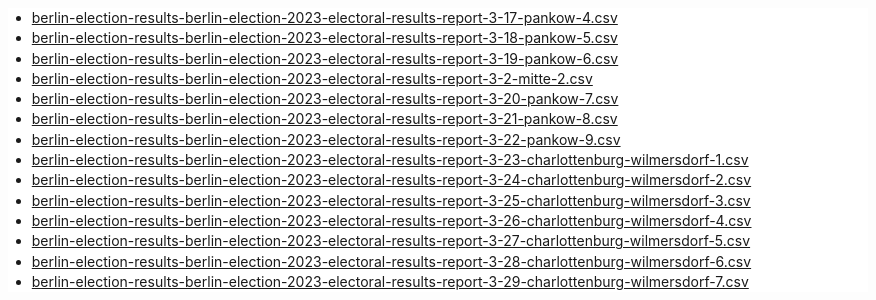 * [berlin-election-results-berlin-election-2023-electoral-results-report-3-17-pankow-4.csv](https://raw.githubusercontent.com/open-lifeworlds/open-lifeworlds-data-product-berlin-election-results-source-aligned/main/data/02-silver/berlin-election-results-berlin-election-2023/berlin-election-results-berlin-election-2023-electoral-results-report-3-17-pankow-4.csv)
* [berlin-election-results-berlin-election-2023-electoral-results-report-3-18-pankow-5.csv](https://raw.githubusercontent.com/open-lifeworlds/open-lifeworlds-data-product-berlin-election-results-source-aligned/main/data/02-silver/berlin-election-results-berlin-election-2023/berlin-election-results-berlin-election-2023-electoral-results-report-3-18-pankow-5.csv)
* [berlin-election-results-berlin-election-2023-electoral-results-report-3-19-pankow-6.csv](https://raw.githubusercontent.com/open-lifeworlds/open-lifeworlds-data-product-berlin-election-results-source-aligned/main/data/02-silver/berlin-election-results-berlin-election-2023/berlin-election-results-berlin-election-2023-electoral-results-report-3-19-pankow-6.csv)
* [berlin-election-results-berlin-election-2023-electoral-results-report-3-2-mitte-2.csv](https://raw.githubusercontent.com/open-lifeworlds/open-lifeworlds-data-product-berlin-election-results-source-aligned/main/data/02-silver/berlin-election-results-berlin-election-2023/berlin-election-results-berlin-election-2023-electoral-results-report-3-2-mitte-2.csv)
* [berlin-election-results-berlin-election-2023-electoral-results-report-3-20-pankow-7.csv](https://raw.githubusercontent.com/open-lifeworlds/open-lifeworlds-data-product-berlin-election-results-source-aligned/main/data/02-silver/berlin-election-results-berlin-election-2023/berlin-election-results-berlin-election-2023-electoral-results-report-3-20-pankow-7.csv)
* [berlin-election-results-berlin-election-2023-electoral-results-report-3-21-pankow-8.csv](https://raw.githubusercontent.com/open-lifeworlds/open-lifeworlds-data-product-berlin-election-results-source-aligned/main/data/02-silver/berlin-election-results-berlin-election-2023/berlin-election-results-berlin-election-2023-electoral-results-report-3-21-pankow-8.csv)
* [berlin-election-results-berlin-election-2023-electoral-results-report-3-22-pankow-9.csv](https://raw.githubusercontent.com/open-lifeworlds/open-lifeworlds-data-product-berlin-election-results-source-aligned/main/data/02-silver/berlin-election-results-berlin-election-2023/berlin-election-results-berlin-election-2023-electoral-results-report-3-22-pankow-9.csv)
* [berlin-election-results-berlin-election-2023-electoral-results-report-3-23-charlottenburg-wilmersdorf-1.csv](https://raw.githubusercontent.com/open-lifeworlds/open-lifeworlds-data-product-berlin-election-results-source-aligned/main/data/02-silver/berlin-election-results-berlin-election-2023/berlin-election-results-berlin-election-2023-electoral-results-report-3-23-charlottenburg-wilmersdorf-1.csv)
* [berlin-election-results-berlin-election-2023-electoral-results-report-3-24-charlottenburg-wilmersdorf-2.csv](https://raw.githubusercontent.com/open-lifeworlds/open-lifeworlds-data-product-berlin-election-results-source-aligned/main/data/02-silver/berlin-election-results-berlin-election-2023/berlin-election-results-berlin-election-2023-electoral-results-report-3-24-charlottenburg-wilmersdorf-2.csv)
* [berlin-election-results-berlin-election-2023-electoral-results-report-3-25-charlottenburg-wilmersdorf-3.csv](https://raw.githubusercontent.com/open-lifeworlds/open-lifeworlds-data-product-berlin-election-results-source-aligned/main/data/02-silver/berlin-election-results-berlin-election-2023/berlin-election-results-berlin-election-2023-electoral-results-report-3-25-charlottenburg-wilmersdorf-3.csv)
* [berlin-election-results-berlin-election-2023-electoral-results-report-3-26-charlottenburg-wilmersdorf-4.csv](https://raw.githubusercontent.com/open-lifeworlds/open-lifeworlds-data-product-berlin-election-results-source-aligned/main/data/02-silver/berlin-election-results-berlin-election-2023/berlin-election-results-berlin-election-2023-electoral-results-report-3-26-charlottenburg-wilmersdorf-4.csv)
* [berlin-election-results-berlin-election-2023-electoral-results-report-3-27-charlottenburg-wilmersdorf-5.csv](https://raw.githubusercontent.com/open-lifeworlds/open-lifeworlds-data-product-berlin-election-results-source-aligned/main/data/02-silver/berlin-election-results-berlin-election-2023/berlin-election-results-berlin-election-2023-electoral-results-report-3-27-charlottenburg-wilmersdorf-5.csv)
* [berlin-election-results-berlin-election-2023-electoral-results-report-3-28-charlottenburg-wilmersdorf-6.csv](https://raw.githubusercontent.com/open-lifeworlds/open-lifeworlds-data-product-berlin-election-results-source-aligned/main/data/02-silver/berlin-election-results-berlin-election-2023/berlin-election-results-berlin-election-2023-electoral-results-report-3-28-charlottenburg-wilmersdorf-6.csv)
* [berlin-election-results-berlin-election-2023-electoral-results-report-3-29-charlottenburg-wilmersdorf-7.csv](https://raw.githubusercontent.com/open-lifeworlds/open-lifeworlds-data-product-berlin-election-results-source-aligned/main/data/02-silver/berlin-election-results-berlin-election-2023/berlin-election-results-berlin-election-2023-electoral-results-report-3-29-charlottenburg-wilmersdorf-7.csv)